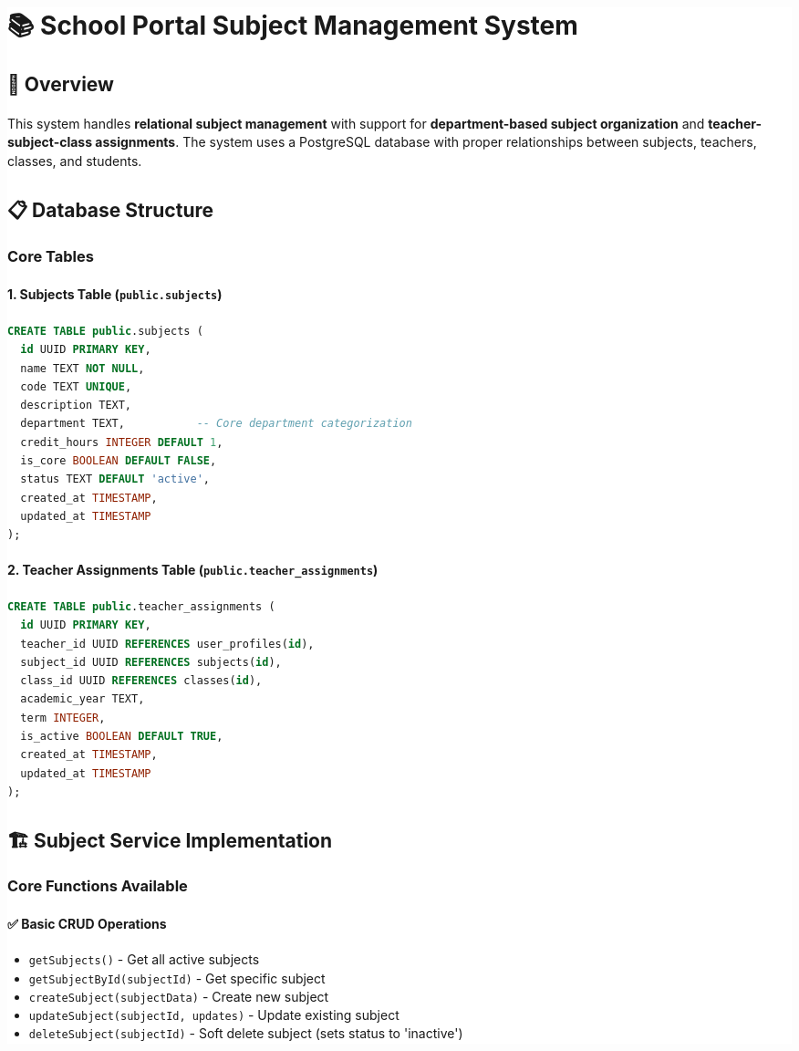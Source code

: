 # 📚 School Portal Subject Management System

## 🎯 Overview

This system handles **relational subject management** with support for **department-based subject organization** and **teacher-subject-class assignments**. The system uses a PostgreSQL database with proper relationships between subjects, teachers, classes, and students.

## 📋 Database Structure

### Core Tables

#### 1. **Subjects Table** (`public.subjects`)
```sql
CREATE TABLE public.subjects (
  id UUID PRIMARY KEY,
  name TEXT NOT NULL,
  code TEXT UNIQUE,
  description TEXT,
  department TEXT,           -- Core department categorization
  credit_hours INTEGER DEFAULT 1,
  is_core BOOLEAN DEFAULT FALSE,
  status TEXT DEFAULT 'active',
  created_at TIMESTAMP,
  updated_at TIMESTAMP
);
```

#### 2. **Teacher Assignments Table** (`public.teacher_assignments`)
```sql
CREATE TABLE public.teacher_assignments (
  id UUID PRIMARY KEY,
  teacher_id UUID REFERENCES user_profiles(id),
  subject_id UUID REFERENCES subjects(id),
  class_id UUID REFERENCES classes(id),
  academic_year TEXT,
  term INTEGER,
  is_active BOOLEAN DEFAULT TRUE,
  created_at TIMESTAMP,
  updated_at TIMESTAMP
);
```

## 🏗️ Subject Service Implementation

### Core Functions Available

#### ✅ **Basic CRUD Operations**
- `getSubjects()` - Get all active subjects
- `getSubjectById(subjectId)` - Get specific subject
- `createSubject(subjectData)` - Create new subject
- `updateSubject(subjectId, updates)` - Update existing subject
- `deleteSubject(subjectId)` - Soft delete subject (sets status to 'inactive')
